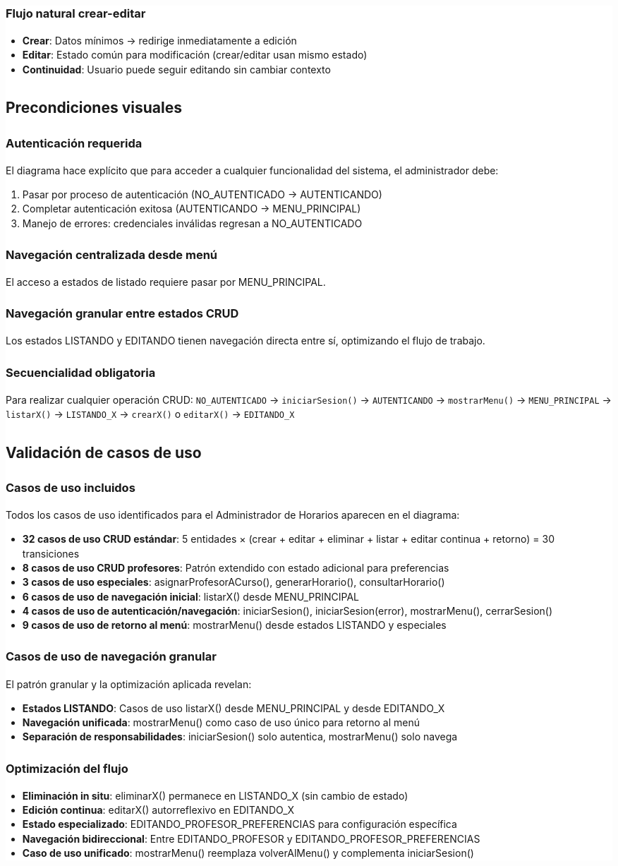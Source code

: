 ### Flujo natural crear-editar
- **Crear**: Datos mínimos → redirige inmediatamente a edición
- **Editar**: Estado común para modificación (crear/editar usan mismo estado)
- **Continuidad**: Usuario puede seguir editando sin cambiar contexto

## Precondiciones visuales

### Autenticación requerida
El diagrama hace explícito que para acceder a cualquier funcionalidad del sistema, el administrador debe:
1. Pasar por proceso de autenticación (NO_AUTENTICADO → AUTENTICANDO)
2. Completar autenticación exitosa (AUTENTICANDO → MENU_PRINCIPAL)
3. Manejo de errores: credenciales inválidas regresan a NO_AUTENTICADO

### Navegación centralizada desde menú
El acceso a estados de listado requiere pasar por MENU_PRINCIPAL.

### Navegación granular entre estados CRUD
Los estados LISTANDO y EDITANDO tienen navegación directa entre sí, optimizando el flujo de trabajo.

### Secuencialidad obligatoria
Para realizar cualquier operación CRUD:
`NO_AUTENTICADO` → `iniciarSesion()` → `AUTENTICANDO` → `mostrarMenu()` → `MENU_PRINCIPAL` → `listarX()` → `LISTANDO_X` → `crearX()` o `editarX()` → `EDITANDO_X`

## Validación de casos de uso

### Casos de uso incluidos
Todos los casos de uso identificados para el Administrador de Horarios aparecen en el diagrama:
- **32 casos de uso CRUD estándar**: 5 entidades × (crear + editar + eliminar + listar + editar continua + retorno) = 30 transiciones
- **8 casos de uso CRUD profesores**: Patrón extendido con estado adicional para preferencias
- **3 casos de uso especiales**: asignarProfesorACurso(), generarHorario(), consultarHorario()
- **6 casos de uso de navegación inicial**: listarX() desde MENU_PRINCIPAL  
- **4 casos de uso de autenticación/navegación**: iniciarSesion(), iniciarSesion(error), mostrarMenu(), cerrarSesion()
- **9 casos de uso de retorno al menú**: mostrarMenu() desde estados LISTANDO y especiales

### Casos de uso de navegación granular
El patrón granular y la optimización aplicada revelan:
- **Estados LISTANDO**: Casos de uso listarX() desde MENU_PRINCIPAL y desde EDITANDO_X
- **Navegación unificada**: mostrarMenu() como caso de uso único para retorno al menú
- **Separación de responsabilidades**: iniciarSesion() solo autentica, mostrarMenu() solo navega

### Optimización del flujo
- **Eliminación in situ**: eliminarX() permanece en LISTANDO_X (sin cambio de estado)
- **Edición continua**: editarX() autorreflexivo en EDITANDO_X
- **Estado especializado**: EDITANDO_PROFESOR_PREFERENCIAS para configuración específica
- **Navegación bidireccional**: Entre EDITANDO_PROFESOR y EDITANDO_PROFESOR_PREFERENCIAS
- **Caso de uso unificado**: mostrarMenu() reemplaza volverAlMenu() y complementa iniciarSesion()
